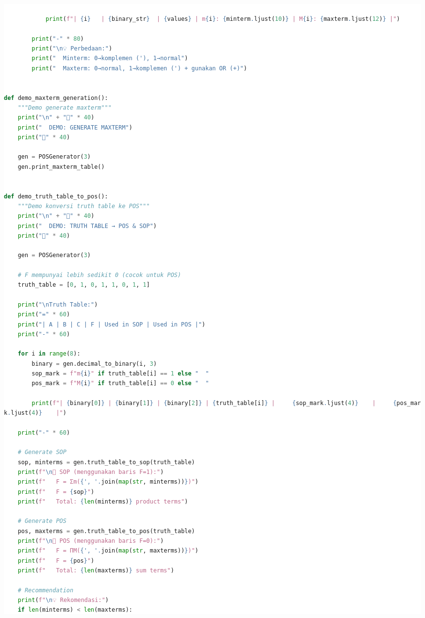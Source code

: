 ```python
            
            print(f"| {i}   | {binary_str}  | {values} | m{i}: {minterm.ljust(10)} | M{i}: {maxterm.ljust(12)} |")
        
        print("-" * 80)
        print("\n💡 Perbedaan:")
        print("  Minterm: 0→komplemen ('), 1→normal")
        print("  Maxterm: 0→normal, 1→komplemen (') + gunakan OR (+)")


def demo_maxterm_generation():
    """Demo generate maxterm"""
    print("\n" + "🔷" * 40)
    print("  DEMO: GENERATE MAXTERM")
    print("🔷" * 40)
    
    gen = POSGenerator(3)
    gen.print_maxterm_table()


def demo_truth_table_to_pos():
    """Demo konversi truth table ke POS"""
    print("\n" + "🔷" * 40)
    print("  DEMO: TRUTH TABLE → POS & SOP")
    print("🔷" * 40)
    
    gen = POSGenerator(3)
    
    # F mempunyai lebih sedikit 0 (cocok untuk POS)
    truth_table = [0, 1, 0, 1, 1, 0, 1, 1]
    
    print("\nTruth Table:")
    print("=" * 60)
    print("| A | B | C | F | Used in SOP | Used in POS |")
    print("-" * 60)
    
    for i in range(8):
        binary = gen.decimal_to_binary(i, 3)
        sop_mark = f"m{i}" if truth_table[i] == 1 else "  "
        pos_mark = f"M{i}" if truth_table[i] == 0 else "  "
        
        print(f"| {binary[0]} | {binary[1]} | {binary[2]} | {truth_table[i]} |     {sop_mark.ljust(4)}    |     {pos_mark.ljust(4)}    |")
    
    print("-" * 60)
    
    # Generate SOP
    sop, minterms = gen.truth_table_to_sop(truth_table)
    print(f"\n📌 SOP (menggunakan baris F=1):")
    print(f"   F = Σm({', '.join(map(str, minterms))})")
    print(f"   F = {sop}")
    print(f"   Total: {len(minterms)} product terms")
    
    # Generate POS
    pos, maxterms = gen.truth_table_to_pos(truth_table)
    print(f"\n📌 POS (menggunakan baris F=0):")
    print(f"   F = ΠM({', '.join(map(str, maxterms))})")
    print(f"   F = {pos}")
    print(f"   Total: {len(maxterms)} sum terms")
    
    # Recommendation
    print(f"\n💡 Rekomendasi:")
    if len(minterms) < len(maxterms):
```